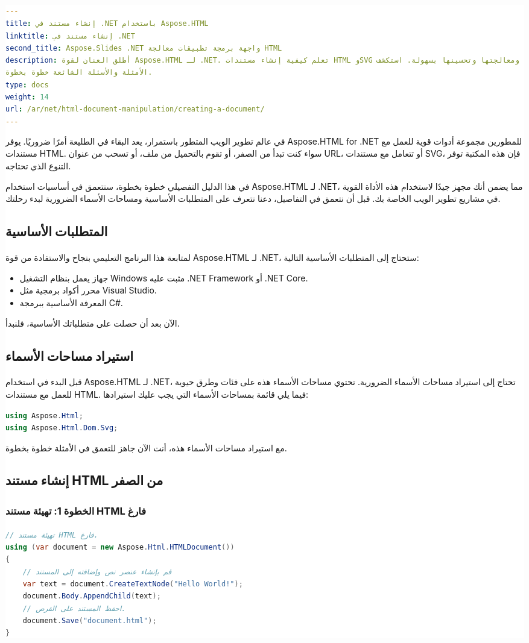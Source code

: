 ```yaml
---
title: إنشاء مستند في .NET باستخدام Aspose.HTML
linktitle: إنشاء مستند في .NET
second_title: Aspose.Slides .NET واجهة برمجة تطبيقات معالجة HTML
description: أطلق العنان لقوة Aspose.HTML لـ .NET. تعلم كيفية إنشاء مستندات HTML وSVG ومعالجتها وتحسينها بسهولة. استكشف الأمثلة والأسئلة الشائعة خطوة بخطوة.
type: docs
weight: 14
url: /ar/net/html-document-manipulation/creating-a-document/
---
```


في عالم تطوير الويب المتطور باستمرار، يعد البقاء في الطليعة أمرًا ضروريًا. يوفر Aspose.HTML for .NET للمطورين مجموعة أدوات قوية للعمل مع مستندات HTML. سواء كنت تبدأ من الصفر، أو تقوم بالتحميل من ملف، أو تسحب من عنوان URL، أو تتعامل مع مستندات SVG، فإن هذه المكتبة توفر التنوع الذي تحتاجه.

في هذا الدليل التفصيلي خطوة بخطوة، سنتعمق في أساسيات استخدام Aspose.HTML لـ .NET، مما يضمن أنك مجهز جيدًا لاستخدام هذه الأداة القوية في مشاريع تطوير الويب الخاصة بك. قبل أن نتعمق في التفاصيل، دعنا نتعرف على المتطلبات الأساسية ومساحات الأسماء الضرورية لبدء رحلتك.

## المتطلبات الأساسية

لمتابعة هذا البرنامج التعليمي بنجاح والاستفادة من قوة Aspose.HTML لـ .NET، ستحتاج إلى المتطلبات الأساسية التالية:

- جهاز يعمل بنظام التشغيل Windows مثبت عليه .NET Framework أو .NET Core.
- محرر أكواد برمجية مثل Visual Studio.
- المعرفة الأساسية ببرمجة C#.

الآن بعد أن حصلت على متطلباتك الأساسية، فلنبدأ.

## استيراد مساحات الأسماء

قبل البدء في استخدام Aspose.HTML لـ .NET، تحتاج إلى استيراد مساحات الأسماء الضرورية. تحتوي مساحات الأسماء هذه على فئات وطرق حيوية للعمل مع مستندات HTML. فيما يلي قائمة بمساحات الأسماء التي يجب عليك استيرادها:

```csharp
using Aspose.Html;
using Aspose.Html.Dom.Svg;
```

مع استيراد مساحات الأسماء هذه، أنت الآن جاهز للتعمق في الأمثلة خطوة بخطوة.

## إنشاء مستند HTML من الصفر

### الخطوة 1: تهيئة مستند HTML فارغ

```csharp
// تهيئة مستند HTML فارغ.
using (var document = new Aspose.Html.HTMLDocument())
{
    // قم بإنشاء عنصر نص وإضافته إلى المستند
    var text = document.CreateTextNode("Hello World!");
    document.Body.AppendChild(text);
    // احفظ المستند على القرص.
    document.Save("document.html");
}
```
